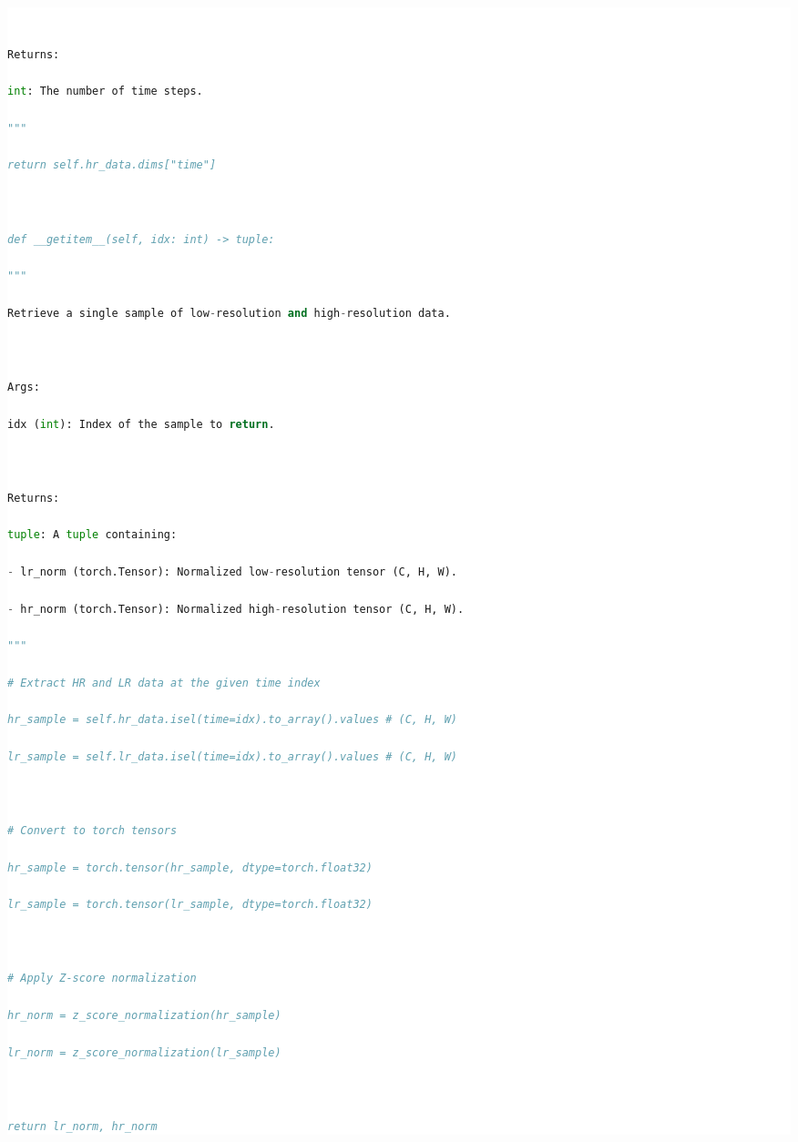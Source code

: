 ```Python
  

Returns:

int: The number of time steps.

"""

return self.hr_data.dims["time"]

  

def __getitem__(self, idx: int) -> tuple:

"""

Retrieve a single sample of low-resolution and high-resolution data.

  

Args:

idx (int): Index of the sample to return.

  

Returns:

tuple: A tuple containing:

- lr_norm (torch.Tensor): Normalized low-resolution tensor (C, H, W).

- hr_norm (torch.Tensor): Normalized high-resolution tensor (C, H, W).

"""

# Extract HR and LR data at the given time index

hr_sample = self.hr_data.isel(time=idx).to_array().values # (C, H, W)

lr_sample = self.lr_data.isel(time=idx).to_array().values # (C, H, W)

  

# Convert to torch tensors

hr_sample = torch.tensor(hr_sample, dtype=torch.float32)

lr_sample = torch.tensor(lr_sample, dtype=torch.float32)

  

# Apply Z-score normalization

hr_norm = z_score_normalization(hr_sample)

lr_norm = z_score_normalization(lr_sample)

  

return lr_norm, hr_norm

```
